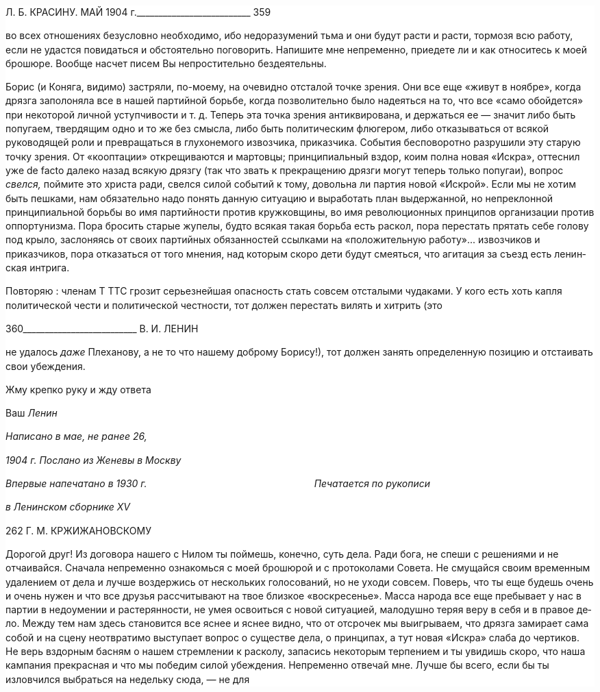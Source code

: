   

Л. Б. КРАСИНУ. МАЙ 1904 г.__________________________ 359

во всех отношениях безусловно необходимо, ибо недоразумений тьма и они будут рас­ти и расти, тормозя всю работу, если не удастся повидаться и обстоятельно поговорить. Напишите мне непременно, приедете ли и как относитесь к моей брошюре. Вообще на­счет писем Вы непростительно бездеятельны.

Борис (и Коняга, видимо) застряли, по-моему, на очевидно отсталой точке зрения. Они все еще «живут в ноябре», когда дрязга заполоняла все в нашей партийной борьбе, когда позволительно было надеяться на то, что все «само обойдется» при некоторой личной уступчивости и т. д. Теперь эта точка зрения антиквирована, и держаться ее — значит либо быть попугаем, твердящим одно и то же без смысла, либо быть политиче­ским флюгером, либо отказываться от всякой руководящей роли и превращаться в глу­хонемого извозчика, приказчика. События бесповоротно разрушили эту старую точку зрения. От «кооптации» открещиваются и мартовцы; принципиальный вздор, коим полна новая «Искра», оттеснил уже de facto далеко назад всякую дрязгу (так что звать к прекращению дрязги могут теперь только попугаи), вопрос _свелся,_ поймите это христа ради, свелся силой событий к тому, довольна ли партия новой «Искрой». Если мы не хотим быть пешками, нам обязательно надо понять данную ситуацию и выработать план выдержанной, но непреклонной принципиальной борьбы во имя партийности против кружковщины, во имя революционных принципов организации против оппор­тунизма. Пора бросить старые жупелы, будто всякая такая борьба есть раскол, пора пе­рестать прятать себе голову под крыло, заслоняясь от своих партийных обязанностей ссылками на «положительную работу»... извозчиков и приказчиков, пора отказаться от того мнения, над которым скоро дети будут смеяться, что агитация за съезд есть ленин­ская интрига.

Повторяю : членам Τ TTC грозит серьезнейшая опасность стать совсем отсталыми чуда­ками. У кого есть хоть капля политической чести и политической честности, тот дол­жен перестать вилять и хитрить (это

  

360__________________________ В. И. ЛЕНИН

не удалось _даже_ Плеханову, а не то что нашему доброму Борису!), тот должен занять определенную позицию и отстаивать свои убеждения.

Жму крепко руку и жду ответа

Ваш _Ленин_

_Написано в мае, не ранее 26,_

_1904 г. Послано из Женевы в Москву_

_Впервые напечатано в 1930 г.                                                              Печатается по рукописи_

_в Ленинском сборнике_ _XV_

262 Г. М. КРЖИЖАНОВСКОМУ

Дорогой друг! Из договора нашего с Нилом ты поймешь, конечно, суть дела. Ради бога, не спеши с решениями и не отчаивайся. Сначала непременно ознакомься с моей брошюрой и с протоколами Совета. Не смущайся своим временным удалением от дела и лучше воздержись от нескольких голосований, но не уходи совсем. Поверь, что ты еще будешь очень и очень нужен и что все друзья рассчитывают на твое близкое «вос­кресенье». Масса народа все еще пребывает у нас в партии в недоумении и растерянно­сти, не умея освоиться с новой ситуацией, малодушно теряя веру в себя и в правое де­ло. Между тем нам здесь становится все яснее и яснее видно, что от отсрочек мы выиг­рываем, что дрязга замирает сама собой и на сцену неотвратимо выступает вопрос о существе дела, о принципах, а тут новая «Искра» слаба до чертиков. Не верь вздорным басням о нашем стремлении к расколу, запасись некоторым терпением и ты увидишь скоро, что наша кампания прекрасная и что мы победим силой убеждения. Непременно отвечай мне. Лучше бы всего, если бы ты изловчился выбраться на недельку сюда, — не для
